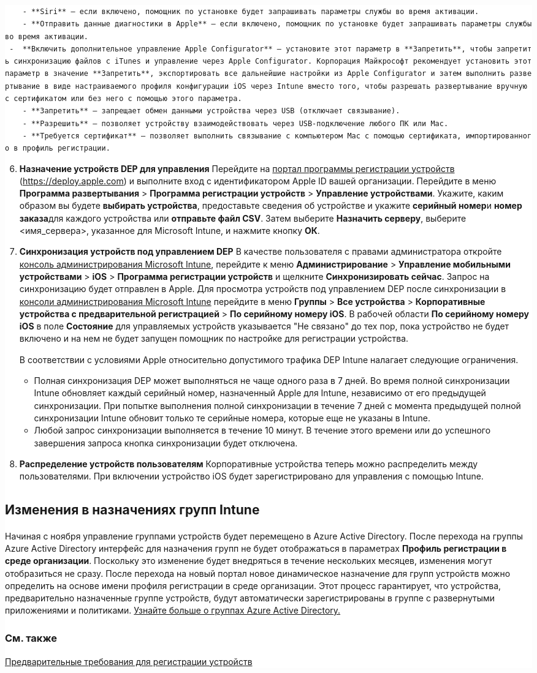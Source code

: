        - **Siri** — если включено, помощник по установке будет запрашивать параметры службы во время активации.
        - **Отправить данные диагностики в Apple** — если включено, помощник по установке будет запрашивать параметры службы во время активации.
     -  **Включить дополнительное управление Apple Configurator** — установите этот параметр в **Запретить**, чтобы запретить синхронизацию файлов с iTunes и управление через Apple Configurator. Корпорация Майкрософт рекомендует установить этот параметр в значение **Запретить**, экспортировать все дальнейшие настройки из Apple Configurator и затем выполнить развертывание в виде настраиваемого профиля конфигурации iOS через Intune вместо того, чтобы разрешать развертывание вручную с сертификатом или без него с помощью этого параметра.
        - **Запретить** — запрещает обмен данными устройства через USB (отключает связывание).
        - **Разрешить** — позволяет устройству взаимодействовать через USB-подключение любого ПК или Mac.
        - **Требуется сертификат** — позволяет выполнить связывание с компьютером Mac с помощью сертификата, импортированного в профиль регистрации.

6.  **Назначение устройств DEP для управления** Перейдите на [портал программы регистрации устройств](https://deploy.apple.com) (https://deploy.apple.com) и выполните вход с идентификатором Apple ID вашей организации. Перейдите в меню **Программа развертывания** &gt; **Программа регистрации устройств** &gt; **Управление устройствами**. Укажите, каким образом вы будете **выбирать устройства**, предоставьте сведения об устройстве и укажите **серийный номер**и **номер заказа**для каждого устройства или **отправьте файл CSV**. Затем выберите **Назначить серверу**, выберите &lt;имя_сервера&gt;, указанное для Microsoft Intune, и нажмите кнопку **ОК**.

7.  **Синхронизация устройств под управлением DEP** В качестве пользователя с правами администратора откройте [консоль администрирования Microsoft Intune](http://manage.microsoft.com), перейдите к меню **Администрирование** &gt; **Управление мобильными устройствами** &gt; **iOS** &gt; **Программа регистрации устройств** и щелкните **Синхронизировать сейчас**. Запрос на синхронизацию будет отправлен в Apple. Для просмотра устройств под управлением DEP после синхронизации в [консоли администрирования Microsoft Intune](http://manage.microsoft.com) перейдите в меню **Группы** &gt; **Все устройства** &gt; **Корпоративные устройства с предварительной регистрацией** &gt; **По серийному номеру iOS**. В рабочей области **По серийному номеру iOS** в поле **Состояние** для управляемых устройств указывается "Не связано" до тех пор, пока устройство не будет включено и на нем не будет запущен помощник по настройке для регистрации устройства.

    В соответствии с условиями Apple относительно допустимого трафика DEP Intune налагает следующие ограничения.
     -  Полная синхронизация DEP может выполняться не чаще одного раза в 7 дней. Во время полной синхронизации Intune обновляет каждый серийный номер, назначенный Apple для Intune, независимо от его предыдущей синхронизации. При попытке выполнения полной синхронизации в течение 7 дней с момента предыдущей полной синхронизации Intune обновит только те серийные номера, которые еще не указаны в Intune.
     -  Любой запрос синхронизации выполняется в течение 10 минут. В течение этого времени или до успешного завершения запроса кнопка синхронизации будет отключена.

8.  **Распределение устройств пользователям** Корпоративные устройства теперь можно распределить между пользователями. При включении устройство iOS будет зарегистрировано для управления с помощью Intune.

## Изменения в назначениях групп Intune

Начиная с ноября управление группами устройств будет перемещено в Azure Active Directory. После перехода на группы Azure Active Directory интерфейс для назначения групп не будет отображаться в параметрах **Профиль регистрации в среде организации**. Поскольку это изменение будет внедряться в течение нескольких месяцев, изменения могут отобразиться не сразу. После перехода на новый портал новое динамическое назначение для групп устройств можно определить на основе имени профиля регистрации в среде организации. Этот процесс гарантирует, что устройства, предварительно назначенные группе устройств, будут автоматически зарегистрированы в группе с развернутыми приложениями и политиками. [Узнайте больше о группах Azure Active Directory.](https://azure.microsoft.com/documentation/articles/active-directory-accessmanagement-manage-groups/)

### См. также
[Предварительные требования для регистрации устройств](prerequisites-for-enrollment.md)






